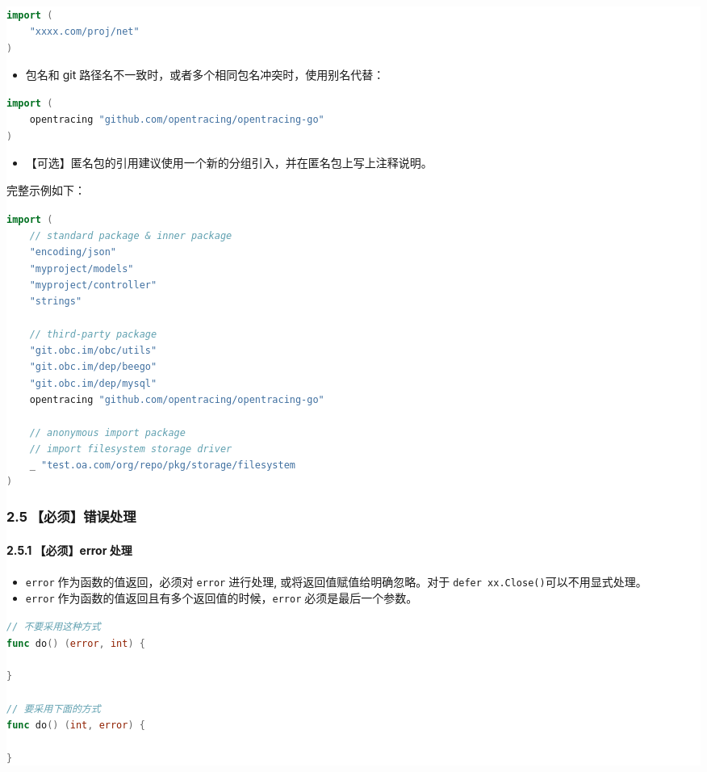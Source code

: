 ```go
import (
    "xxxx.com/proj/net"
)
```

- 包名和 git 路径名不一致时，或者多个相同包名冲突时，使用别名代替：

```go
import (
    opentracing "github.com/opentracing/opentracing-go"
)
```

- 【可选】匿名包的引用建议使用一个新的分组引入，并在匿名包上写上注释说明。

完整示例如下：

```go
import (
    // standard package & inner package
    "encoding/json"
    "myproject/models"
    "myproject/controller"
    "strings"
    
    // third-party package
    "git.obc.im/obc/utils"
    "git.obc.im/dep/beego"
    "git.obc.im/dep/mysql"
    opentracing "github.com/opentracing/opentracing-go"

    // anonymous import package
    // import filesystem storage driver
    _ "test.oa.com/org/repo/pkg/storage/filesystem
)
```

### 2.5 【必须】错误处理

#### 2.5.1 【必须】error 处理

- `error` 作为函数的值返回，必须对 `error` 进行处理, 或将返回值赋值给明确忽略。对于 `defer xx.Close()`可以不用显式处理。
- `error` 作为函数的值返回且有多个返回值的时候，`error` 必须是最后一个参数。

```go
// 不要采用这种方式
func do() (error, int) {

}

// 要采用下面的方式
func do() (int, error) {

}
```
